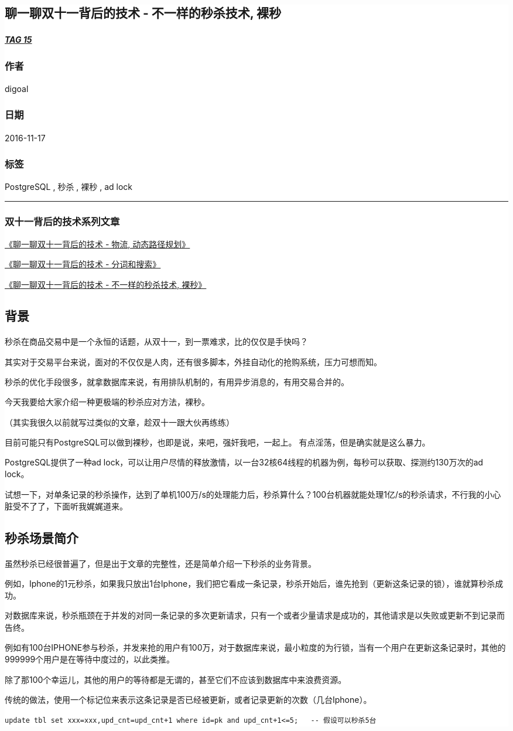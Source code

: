 ## 聊一聊双十一背后的技术 - 不一样的秒杀技术, 裸秒
##### [TAG 15](../class/15.md)
                                              
### 作者                                             
digoal                                              
                                              
### 日期                                             
2016-11-17                                                     
                                              
### 标签                                            
PostgreSQL , 秒杀 , 裸秒 , ad lock                                                                                      
                                              
----                                            
         
### 双十一背后的技术系列文章
[《聊一聊双十一背后的技术 - 物流, 动态路径规划》](https://yq.aliyun.com/articles/57857)  
  
[《聊一聊双十一背后的技术 - 分词和搜索》](https://yq.aliyun.com/articles/64240)  
  
[《聊一聊双十一背后的技术 - 不一样的秒杀技术, 裸秒》](https://yq.aliyun.com/articles/64351)  
  
## 背景
秒杀在商品交易中是一个永恒的话题，从双十一，到一票难求，比的仅仅是手快吗？   
    
其实对于交易平台来说，面对的不仅仅是人肉，还有很多脚本，外挂自动化的抢购系统，压力可想而知。   
    
秒杀的优化手段很多，就拿数据库来说，有用排队机制的，有用异步消息的，有用交易合并的。   
    
今天我要给大家介绍一种更极端的秒杀应对方法，裸秒。   
  
（其实我很久以前就写过类似的文章，趁双十一跟大伙再练练）   
    
目前可能只有PostgreSQL可以做到裸秒，也即是说，来吧，强奸我吧，一起上。  有点淫荡，但是确实就是这么暴力。   
    
PostgreSQL提供了一种ad lock，可以让用户尽情的释放激情，以一台32核64线程的机器为例，每秒可以获取、探测约130万次的ad lock。    
    
试想一下，对单条记录的秒杀操作，达到了单机100万/s的处理能力后，秒杀算什么？100台机器就能处理1亿/s的秒杀请求，不行我的小心脏受不了了，下面听我娓娓道来。    
    
## 秒杀场景简介
虽然秒杀已经很普遍了，但是出于文章的完整性，还是简单介绍一下秒杀的业务背景。   
    
例如，Iphone的1元秒杀，如果我只放出1台Iphone，我们把它看成一条记录，秒杀开始后，谁先抢到（更新这条记录的锁），谁就算秒杀成功。   
    
对数据库来说，秒杀瓶颈在于并发的对同一条记录的多次更新请求，只有一个或者少量请求是成功的，其他请求是以失败或更新不到记录而告终。   
    
例如有100台IPHONE参与秒杀，并发来抢的用户有100万，对于数据库来说，最小粒度的为行锁，当有一个用户在更新这条记录时，其他的999999个用户是在等待中度过的，以此类推。   
    
除了那100个幸运儿，其他的用户的等待都是无谓的，甚至它们不应该到数据库中来浪费资源。   
    
传统的做法，使用一个标记位来表示这条记录是否已经被更新，或者记录更新的次数（几台Iphone）。    
  
```
update tbl set xxx=xxx,upd_cnt=upd_cnt+1 where id=pk and upd_cnt+1<=5;   -- 假设可以秒杀5台  
```
  